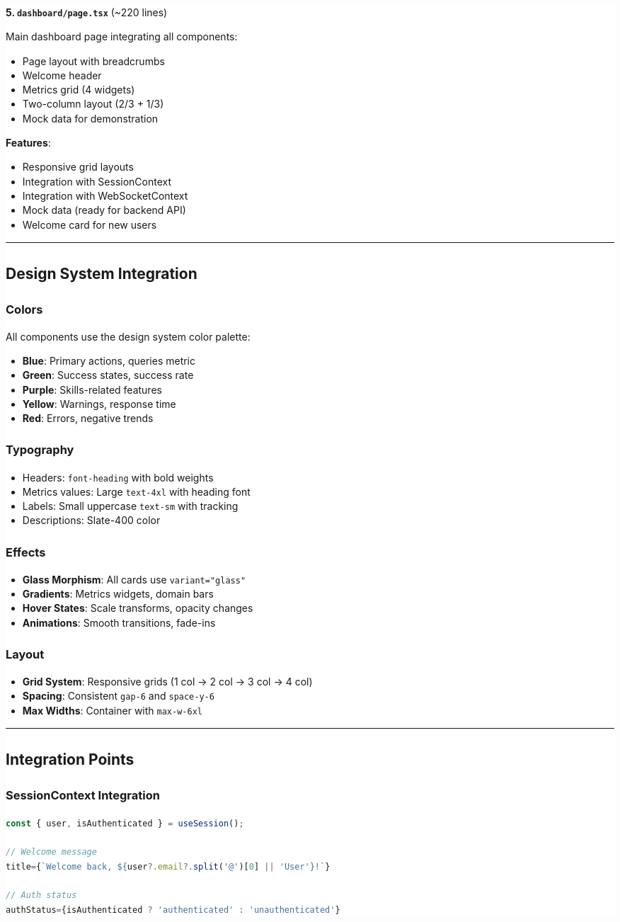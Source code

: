 **5. `dashboard/page.tsx`** (~220 lines)

Main dashboard page integrating all components:
- Page layout with breadcrumbs
- Welcome header
- Metrics grid (4 widgets)
- Two-column layout (2/3 + 1/3)
- Mock data for demonstration

**Features**:
- Responsive grid layouts
- Integration with SessionContext
- Integration with WebSocketContext
- Mock data (ready for backend API)
- Welcome card for new users

---

## Design System Integration

### Colors
All components use the design system color palette:
- **Blue**: Primary actions, queries metric
- **Green**: Success states, success rate
- **Purple**: Skills-related features
- **Yellow**: Warnings, response time
- **Red**: Errors, negative trends

### Typography
- Headers: `font-heading` with bold weights
- Metrics values: Large `text-4xl` with heading font
- Labels: Small uppercase `text-sm` with tracking
- Descriptions: Slate-400 color

### Effects
- **Glass Morphism**: All cards use `variant="glass"`
- **Gradients**: Metrics widgets, domain bars
- **Hover States**: Scale transforms, opacity changes
- **Animations**: Smooth transitions, fade-ins

### Layout
- **Grid System**: Responsive grids (1 col → 2 col → 3 col → 4 col)
- **Spacing**: Consistent `gap-6` and `space-y-6`
- **Max Widths**: Container with `max-w-6xl`

---

## Integration Points

### SessionContext Integration
```typescript
const { user, isAuthenticated } = useSession();

// Welcome message
title={`Welcome back, ${user?.email?.split('@')[0] || 'User'}!`}

// Auth status
authStatus={isAuthenticated ? 'authenticated' : 'unauthenticated'}
```
